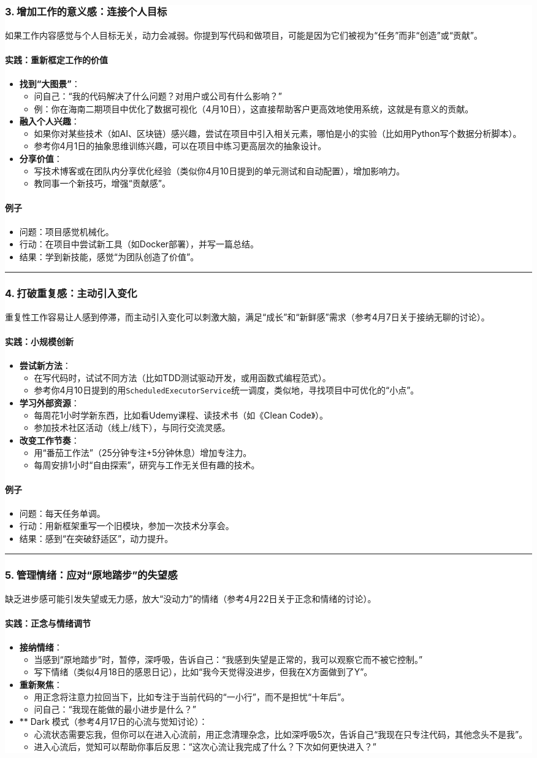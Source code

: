 
### 3. 增加工作的意义感：连接个人目标
如果工作内容感觉与个人目标无关，动力会减弱。你提到写代码和做项目，可能是因为它们被视为“任务”而非“创造”或“贡献”。

#### 实践：重新框定工作的价值
- **找到“大图景”**：
  - 问自己：“我的代码解决了什么问题？对用户或公司有什么影响？”
  - 例：你在海南二期项目中优化了数据可视化（4月10日），这直接帮助客户更高效地使用系统，这就是有意义的贡献。
- **融入个人兴趣**：
  - 如果你对某些技术（如AI、区块链）感兴趣，尝试在项目中引入相关元素，哪怕是小的实验（比如用Python写个数据分析脚本）。
  - 参考你4月1日的抽象思维训练兴趣，可以在项目中练习更高层次的抽象设计。
- **分享价值**：
  - 写技术博客或在团队内分享优化经验（类似你4月10日提到的单元测试和自动配置），增加影响力。
  - 教同事一个新技巧，增强“贡献感”。

#### 例子
- 问题：项目感觉机械化。
- 行动：在项目中尝试新工具（如Docker部署），并写一篇总结。
- 结果：学到新技能，感觉“为团队创造了价值”。

---

### 4. 打破重复感：主动引入变化
重复性工作容易让人感到停滞，而主动引入变化可以刺激大脑，满足“成长”和“新鲜感”需求（参考4月7日关于接纳无聊的讨论）。

#### 实践：小规模创新
- **尝试新方法**：
  - 在写代码时，试试不同方法（比如TDD测试驱动开发，或用函数式编程范式）。
  - 参考你4月10日提到的用`ScheduledExecutorService`统一调度，类似地，寻找项目中可优化的“小点”。
- **学习外部资源**：
  - 每周花1小时学新东西，比如看Udemy课程、读技术书（如《Clean Code》）。
  - 参加技术社区活动（线上/线下），与同行交流灵感。
- **改变工作节奏**：
  - 用“番茄工作法”（25分钟专注+5分钟休息）增加专注力。
  - 每周安排1小时“自由探索”，研究与工作无关但有趣的技术。

#### 例子
- 问题：每天任务单调。
- 行动：用新框架重写一个旧模块，参加一次技术分享会。
- 结果：感到“在突破舒适区”，动力提升。

---

### 5. 管理情绪：应对“原地踏步”的失望感
缺乏进步感可能引发失望或无力感，放大“没动力”的情绪（参考4月22日关于正念和情绪的讨论）。

#### 实践：正念与情绪调节
- **接纳情绪**：
  - 当感到“原地踏步”时，暂停，深呼吸，告诉自己：“我感到失望是正常的，我可以观察它而不被它控制。”
  - 写下情绪（类似4月18日的感恩日记），比如“我今天觉得没进步，但我在X方面做到了Y”。
- **重新聚焦**：
  - 用正念将注意力拉回当下，比如专注于当前代码的“一小行”，而不是担忧“十年后”。
  - 问自己：“我现在能做的最小进步是什么？”
- ** Dark 模式（参考4月17日的心流与觉知讨论）：
  - 心流状态需要忘我，但你可以在进入心流前，用正念清理杂念，比如深呼吸5次，告诉自己“我现在只专注代码，其他念头不是我”。
  - 进入心流后，觉知可以帮助你事后反思：“这次心流让我完成了什么？下次如何更快进入？”

